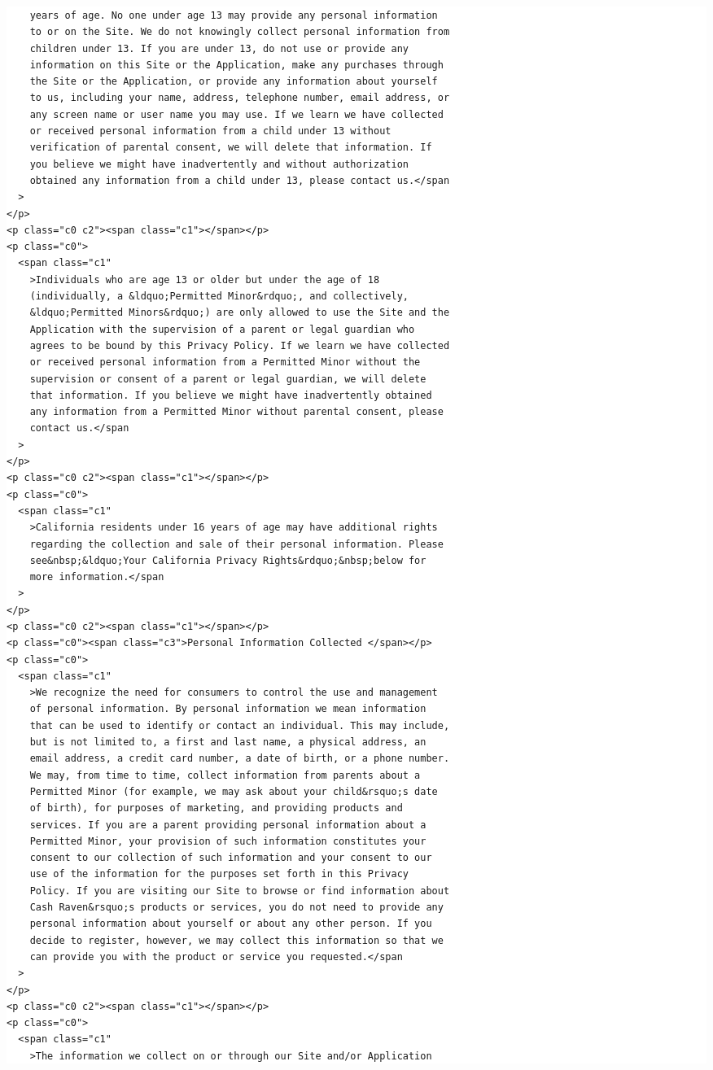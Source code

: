         years of age. No one under age 13 may provide any personal information
        to or on the Site. We do not knowingly collect personal information from
        children under 13. If you are under 13, do not use or provide any
        information on this Site or the Application, make any purchases through
        the Site or the Application, or provide any information about yourself
        to us, including your name, address, telephone number, email address, or
        any screen name or user name you may use. If we learn we have collected
        or received personal information from a child under 13 without
        verification of parental consent, we will delete that information. If
        you believe we might have inadvertently and without authorization
        obtained any information from a child under 13, please contact us.</span
      >
    </p>
    <p class="c0 c2"><span class="c1"></span></p>
    <p class="c0">
      <span class="c1"
        >Individuals who are age 13 or older but under the age of 18
        (individually, a &ldquo;Permitted Minor&rdquo;, and collectively,
        &ldquo;Permitted Minors&rdquo;) are only allowed to use the Site and the
        Application with the supervision of a parent or legal guardian who
        agrees to be bound by this Privacy Policy. If we learn we have collected
        or received personal information from a Permitted Minor without the
        supervision or consent of a parent or legal guardian, we will delete
        that information. If you believe we might have inadvertently obtained
        any information from a Permitted Minor without parental consent, please
        contact us.</span
      >
    </p>
    <p class="c0 c2"><span class="c1"></span></p>
    <p class="c0">
      <span class="c1"
        >California residents under 16 years of age may have additional rights
        regarding the collection and sale of their personal information. Please
        see&nbsp;&ldquo;Your California Privacy Rights&rdquo;&nbsp;below for
        more information.</span
      >
    </p>
    <p class="c0 c2"><span class="c1"></span></p>
    <p class="c0"><span class="c3">Personal Information Collected </span></p>
    <p class="c0">
      <span class="c1"
        >We recognize the need for consumers to control the use and management
        of personal information. By personal information we mean information
        that can be used to identify or contact an individual. This may include,
        but is not limited to, a first and last name, a physical address, an
        email address, a credit card number, a date of birth, or a phone number.
        We may, from time to time, collect information from parents about a
        Permitted Minor (for example, we may ask about your child&rsquo;s date
        of birth), for purposes of marketing, and providing products and
        services. If you are a parent providing personal information about a
        Permitted Minor, your provision of such information constitutes your
        consent to our collection of such information and your consent to our
        use of the information for the purposes set forth in this Privacy
        Policy. If you are visiting our Site to browse or find information about
        Cash Raven&rsquo;s products or services, you do not need to provide any
        personal information about yourself or about any other person. If you
        decide to register, however, we may collect this information so that we
        can provide you with the product or service you requested.</span
      >
    </p>
    <p class="c0 c2"><span class="c1"></span></p>
    <p class="c0">
      <span class="c1"
        >The information we collect on or through our Site and/or Application